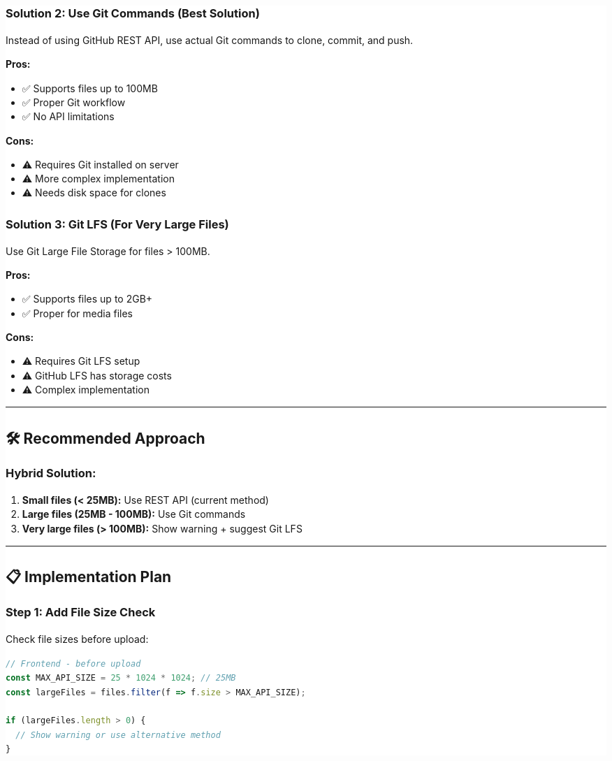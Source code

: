 ### **Solution 2: Use Git Commands (Best Solution)**

Instead of using GitHub REST API, use actual Git commands to clone, commit, and push.

**Pros:**
- ✅ Supports files up to 100MB
- ✅ Proper Git workflow
- ✅ No API limitations

**Cons:**
- ⚠️ Requires Git installed on server
- ⚠️ More complex implementation
- ⚠️ Needs disk space for clones

### **Solution 3: Git LFS (For Very Large Files)**

Use Git Large File Storage for files > 100MB.

**Pros:**
- ✅ Supports files up to 2GB+
- ✅ Proper for media files

**Cons:**
- ⚠️ Requires Git LFS setup
- ⚠️ GitHub LFS has storage costs
- ⚠️ Complex implementation

---

## 🛠️ Recommended Approach

### **Hybrid Solution:**

1. **Small files (< 25MB):** Use REST API (current method)
2. **Large files (25MB - 100MB):** Use Git commands
3. **Very large files (> 100MB):** Show warning + suggest Git LFS

---

## 📋 Implementation Plan

### **Step 1: Add File Size Check**

Check file sizes before upload:
```javascript
// Frontend - before upload
const MAX_API_SIZE = 25 * 1024 * 1024; // 25MB
const largeFiles = files.filter(f => f.size > MAX_API_SIZE);

if (largeFiles.length > 0) {
  // Show warning or use alternative method
}
```

